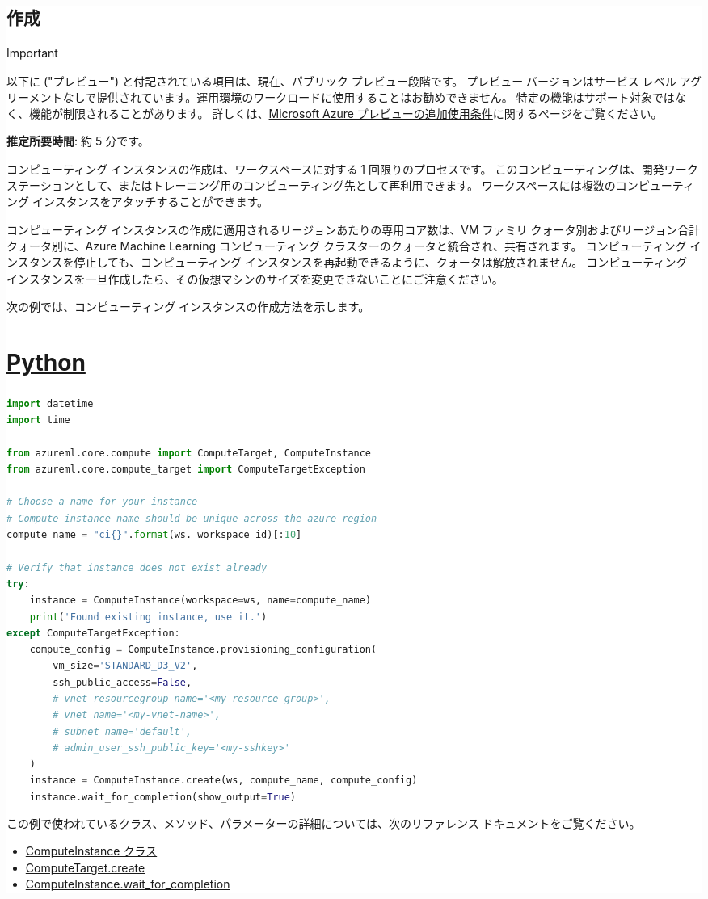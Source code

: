 ## <a name="create"></a>作成

> [!IMPORTANT]
> 以下に ("プレビュー") と付記されている項目は、現在、パブリック プレビュー段階です。
> プレビュー バージョンはサービス レベル アグリーメントなしで提供されています。運用環境のワークロードに使用することはお勧めできません。 特定の機能はサポート対象ではなく、機能が制限されることがあります。 詳しくは、[Microsoft Azure プレビューの追加使用条件](https://azure.microsoft.com/support/legal/preview-supplemental-terms/)に関するページをご覧ください。

**推定所要時間**: 約 5 分です。

コンピューティング インスタンスの作成は、ワークスペースに対する 1 回限りのプロセスです。 このコンピューティングは、開発ワークステーションとして、またはトレーニング用のコンピューティング先として再利用できます。 ワークスペースには複数のコンピューティング インスタンスをアタッチすることができます。

コンピューティング インスタンスの作成に適用されるリージョンあたりの専用コア数は、VM ファミリ クォータ別およびリージョン合計クォータ別に、Azure Machine Learning コンピューティング クラスターのクォータと統合され、共有されます。 コンピューティング インスタンスを停止しても、コンピューティング インスタンスを再起動できるように、クォータは解放されません。 コンピューティング インスタンスを一旦作成したら、その仮想マシンのサイズを変更できないことにご注意ください。

次の例では、コンピューティング インスタンスの作成方法を示します。

# <a name="python"></a>[Python](#tab/python)

```python
import datetime
import time

from azureml.core.compute import ComputeTarget, ComputeInstance
from azureml.core.compute_target import ComputeTargetException

# Choose a name for your instance
# Compute instance name should be unique across the azure region
compute_name = "ci{}".format(ws._workspace_id)[:10]

# Verify that instance does not exist already
try:
    instance = ComputeInstance(workspace=ws, name=compute_name)
    print('Found existing instance, use it.')
except ComputeTargetException:
    compute_config = ComputeInstance.provisioning_configuration(
        vm_size='STANDARD_D3_V2',
        ssh_public_access=False,
        # vnet_resourcegroup_name='<my-resource-group>',
        # vnet_name='<my-vnet-name>',
        # subnet_name='default',
        # admin_user_ssh_public_key='<my-sshkey>'
    )
    instance = ComputeInstance.create(ws, compute_name, compute_config)
    instance.wait_for_completion(show_output=True)
```

この例で使われているクラス、メソッド、パラメーターの詳細については、次のリファレンス ドキュメントをご覧ください。

* [ComputeInstance クラス](/python/api/azureml-core/azureml.core.compute.computeinstance.computeinstance)
* [ComputeTarget.create](/python/api/azureml-core/azureml.core.compute.computetarget#create-workspace--name--provisioning-configuration-)
* [ComputeInstance.wait_for_completion](/python/api/azureml-core/azureml.core.compute.computeinstance(class)#wait-for-completion-show-output-false--is-delete-operation-false-)
